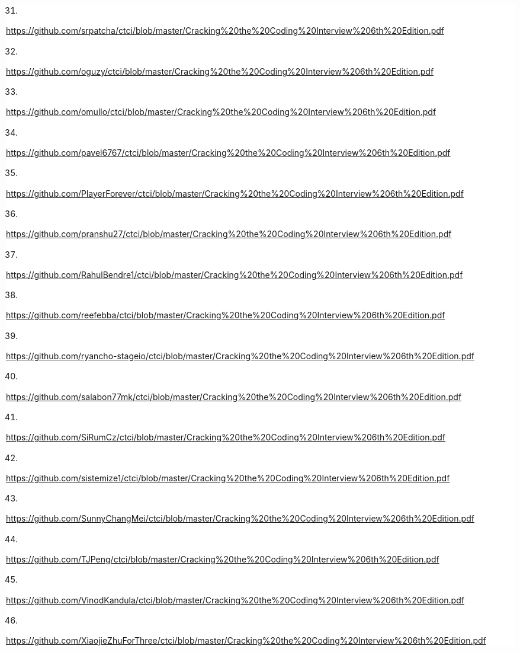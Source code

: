31.  
https://github.com/srpatcha/ctci/blob/master/Cracking%20the%20Coding%20Interview%206th%20Edition.pdf  
  
32.  
https://github.com/oguzy/ctci/blob/master/Cracking%20the%20Coding%20Interview%206th%20Edition.pdf  
  
33.  
https://github.com/omullo/ctci/blob/master/Cracking%20the%20Coding%20Interview%206th%20Edition.pdf  
  
34.  
https://github.com/pavel6767/ctci/blob/master/Cracking%20the%20Coding%20Interview%206th%20Edition.pdf  
  
35.  
https://github.com/PlayerForever/ctci/blob/master/Cracking%20the%20Coding%20Interview%206th%20Edition.pdf  
  
36.  
https://github.com/pranshu27/ctci/blob/master/Cracking%20the%20Coding%20Interview%206th%20Edition.pdf  
  
37.  
https://github.com/RahulBendre1/ctci/blob/master/Cracking%20the%20Coding%20Interview%206th%20Edition.pdf  
  
38.  
https://github.com/reefebba/ctci/blob/master/Cracking%20the%20Coding%20Interview%206th%20Edition.pdf  
  
39.  
https://github.com/ryancho-stageio/ctci/blob/master/Cracking%20the%20Coding%20Interview%206th%20Edition.pdf  
  
40.  
https://github.com/salabon77mk/ctci/blob/master/Cracking%20the%20Coding%20Interview%206th%20Edition.pdf  
  
41.  
https://github.com/SiRumCz/ctci/blob/master/Cracking%20the%20Coding%20Interview%206th%20Edition.pdf  
  
42.  
https://github.com/sistemize1/ctci/blob/master/Cracking%20the%20Coding%20Interview%206th%20Edition.pdf  
  
43.  
https://github.com/SunnyChangMei/ctci/blob/master/Cracking%20the%20Coding%20Interview%206th%20Edition.pdf  
  
44.  
https://github.com/TJPeng/ctci/blob/master/Cracking%20the%20Coding%20Interview%206th%20Edition.pdf  
  
45.  
https://github.com/VinodKandula/ctci/blob/master/Cracking%20the%20Coding%20Interview%206th%20Edition.pdf  
  
46.  
https://github.com/XiaojieZhuForThree/ctci/blob/master/Cracking%20the%20Coding%20Interview%206th%20Edition.pdf  
  